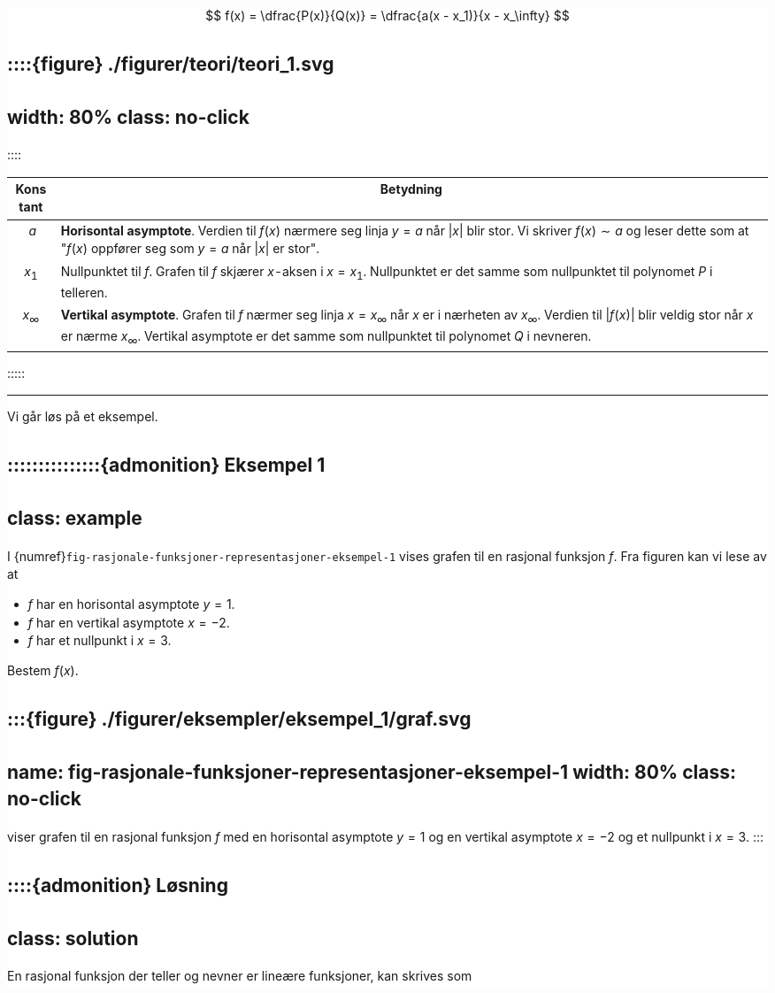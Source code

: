 $$
f(x) = \dfrac{P(x)}{Q(x)} = \dfrac{a(x - x_1)}{x - x_\infty}
$$

::::{figure} ./figurer/teori/teori_1.svg
---
width: 80%
class: no-click
---
::::


| Konstant | Betydning |
|:-----------:|------------|
| $a$ | **Horisontal asymptote**. Verdien til $f(x)$ nærmere seg linja $y = a$ når $\|x\|$ blir stor. Vi skriver $f(x) \sim a$ og leser dette som at "$f(x)$ oppfører seg som $y = a$ når $\|x\|$ er stor". |
| $x_1$ | Nullpunktet til $f$. Grafen til $f$ skjærer $x$-aksen i $x = x_1$. Nullpunktet er det samme som nullpunktet til polynomet $P$ i telleren. |
| $x_\infty$ | **Vertikal asymptote**. Grafen til $f$ nærmer seg linja $x = x_\infty$ når $x$ er i nærheten av $x_\infty$. Verdien til $\|f(x)\|$ blir veldig stor når $x$ er nærme $x_\infty$. Vertikal asymptote er det samme som nullpunktet til polynomet $Q$ i nevneren. |

:::::

---

Vi går løs på et eksempel. 

:::::::::::::::{admonition} Eksempel 1
---
class: example
---
I {numref}`fig-rasjonale-funksjoner-representasjoner-eksempel-1` vises grafen til en rasjonal funksjon $f$. Fra figuren kan vi lese av at 
* $f$ har en horisontal asymptote $y = 1$.
* $f$ har en vertikal asymptote $x = -2$.
* $f$ har et nullpunkt i $x = 3$.

Bestem $f(x)$.

:::{figure} ./figurer/eksempler/eksempel_1/graf.svg
---
name: fig-rasjonale-funksjoner-representasjoner-eksempel-1
width: 80%
class: no-click
---
viser grafen til en rasjonal funksjon $f$ med en horisontal asymptote $y = 1$ og en vertikal asymptote $x = -2$ og et nullpunkt i $x = 3$. 
:::

::::{admonition} Løsning
---
class: solution
---
En rasjonal funksjon der teller og nevner er lineære funksjoner, kan skrives som
